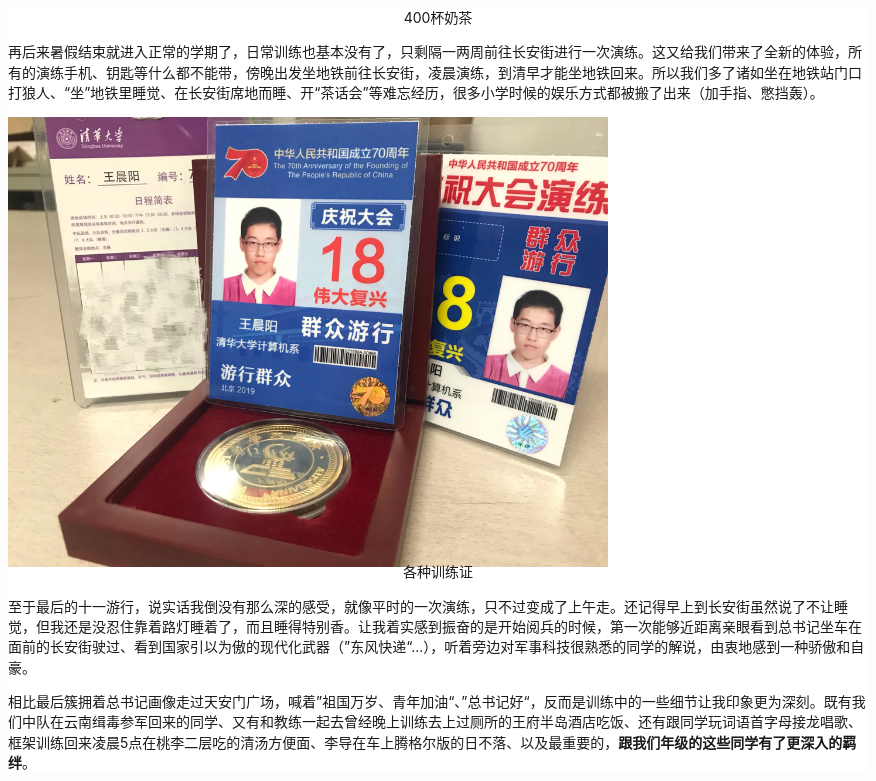 <center style="margin-top:-10px; margin-bottom:10px; font-sze:14px">400杯奶茶</center>

再后来暑假结束就进入正常的学期了，日常训练也基本没有了，只剩隔一两周前往长安街进行一次演练。这又给我们带来了全新的体验，所有的演练手机、钥匙等什么都不能带，傍晚出发坐地铁前往长安街，凌晨演练，到清早才能坐地铁回来。所以我们多了诸如坐在地铁站门口打狼人、“坐”地铁里睡觉、在长安街席地而睡、开“茶话会”等难忘经历，很多小学时候的娱乐方式都被搬了出来（加手指、憋挡轰）。

<img src="../img/2020-02-12-2019年终总结/8.jpeg" alt="各种训练证" width="600px">

<center style="margin-top:-10px; margin-bottom:10px; font-sze:14px">各种训练证</center>

至于最后的十一游行，说实话我倒没有那么深的感受，就像平时的一次演练，只不过变成了上午走。还记得早上到长安街虽然说了不让睡觉，但我还是没忍住靠着路灯睡着了，而且睡得特别香。让我着实感到振奋的是开始阅兵的时候，第一次能够近距离亲眼看到总书记坐车在面前的长安街驶过、看到国家引以为傲的现代化武器（”东风快递“...），听着旁边对军事科技很熟悉的同学的解说，由衷地感到一种骄傲和自豪。

相比最后簇拥着总书记画像走过天安门广场，喊着”祖国万岁、青年加油“、”总书记好“，反而是训练中的一些细节让我印象更为深刻。既有我们中队在云南缉毒参军回来的同学、又有和教练一起去曾经晚上训练去上过厕所的王府半岛酒店吃饭、还有跟同学玩词语首字母接龙唱歌、框架训练回来凌晨5点在桃李二层吃的清汤方便面、李导在车上腾格尔版的日不落、以及最重要的，**跟我们年级的这些同学有了更深入的羁绊**。

